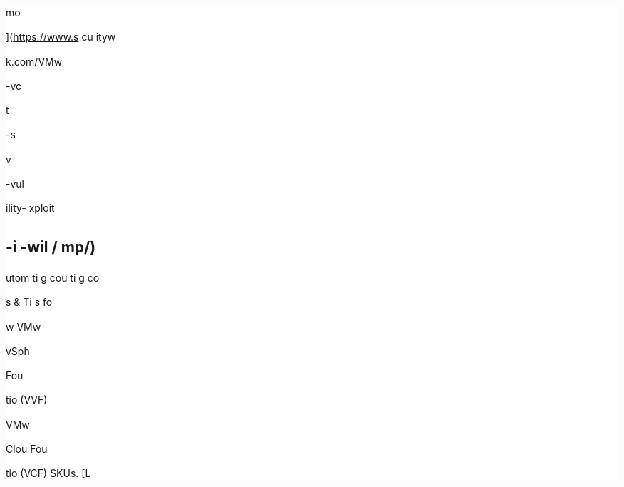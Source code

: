

 mo

](https://www.s
cu
ityw

k.com/VMw


-vc

t

-s

v

-vul




ility-
xploit

-i
-wil
/
mp/)
- 
utom
ti
g cou
ti
g co

s & Ti
s fo
 

w VMw


 vSph


 Fou


tio
 (VVF) 


 VMw


 Clou
 Fou


tio
 (VCF) SKUs. [L
